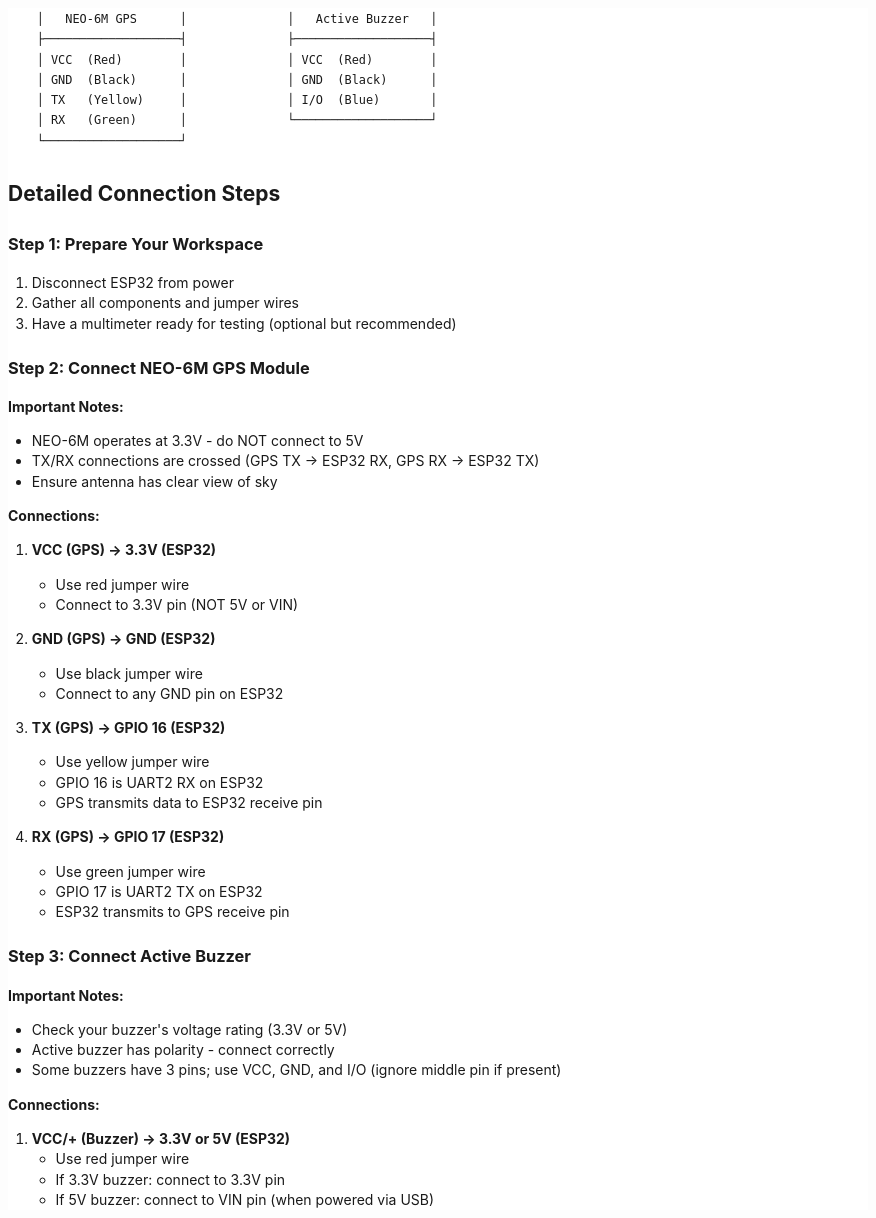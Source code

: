 ```
    │   NEO-6M GPS      │              │   Active Buzzer   │
    ├───────────────────┤              ├───────────────────┤
    │ VCC  (Red)        │              │ VCC  (Red)        │
    │ GND  (Black)      │              │ GND  (Black)      │
    │ TX   (Yellow)     │              │ I/O  (Blue)       │
    │ RX   (Green)      │              └───────────────────┘
    └───────────────────┘
```

## Detailed Connection Steps

### Step 1: Prepare Your Workspace
1. Disconnect ESP32 from power
2. Gather all components and jumper wires
3. Have a multimeter ready for testing (optional but recommended)

### Step 2: Connect NEO-6M GPS Module

**Important Notes:**
- NEO-6M operates at 3.3V - do NOT connect to 5V
- TX/RX connections are crossed (GPS TX → ESP32 RX, GPS RX → ESP32 TX)
- Ensure antenna has clear view of sky

**Connections:**
1. **VCC (GPS) → 3.3V (ESP32)**
   - Use red jumper wire
   - Connect to 3.3V pin (NOT 5V or VIN)

2. **GND (GPS) → GND (ESP32)**
   - Use black jumper wire
   - Connect to any GND pin on ESP32

3. **TX (GPS) → GPIO 16 (ESP32)**
   - Use yellow jumper wire
   - GPIO 16 is UART2 RX on ESP32
   - GPS transmits data to ESP32 receive pin

4. **RX (GPS) → GPIO 17 (ESP32)**
   - Use green jumper wire
   - GPIO 17 is UART2 TX on ESP32
   - ESP32 transmits to GPS receive pin

### Step 3: Connect Active Buzzer

**Important Notes:**
- Check your buzzer's voltage rating (3.3V or 5V)
- Active buzzer has polarity - connect correctly
- Some buzzers have 3 pins; use VCC, GND, and I/O (ignore middle pin if present)

**Connections:**
1. **VCC/+ (Buzzer) → 3.3V or 5V (ESP32)**
   - Use red jumper wire
   - If 3.3V buzzer: connect to 3.3V pin
   - If 5V buzzer: connect to VIN pin (when powered via USB)

